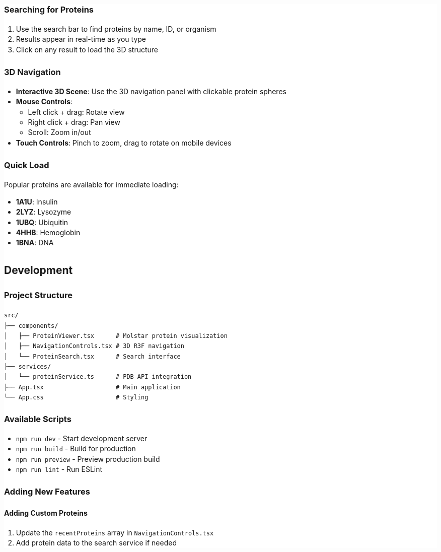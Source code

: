 ### Searching for Proteins

1. Use the search bar to find proteins by name, ID, or organism
2. Results appear in real-time as you type
3. Click on any result to load the 3D structure

### 3D Navigation

- **Interactive 3D Scene**: Use the 3D navigation panel with clickable protein spheres
- **Mouse Controls**: 
  - Left click + drag: Rotate view
  - Right click + drag: Pan view
  - Scroll: Zoom in/out
- **Touch Controls**: Pinch to zoom, drag to rotate on mobile devices

### Quick Load

Popular proteins are available for immediate loading:
- **1A1U**: Insulin
- **2LYZ**: Lysozyme
- **1UBQ**: Ubiquitin
- **4HHB**: Hemoglobin
- **1BNA**: DNA

## Development

### Project Structure

```
src/
├── components/
│   ├── ProteinViewer.tsx      # Molstar protein visualization
│   ├── NavigationControls.tsx # 3D R3F navigation
│   └── ProteinSearch.tsx      # Search interface
├── services/
│   └── proteinService.ts      # PDB API integration
├── App.tsx                    # Main application
└── App.css                    # Styling
```

### Available Scripts

- `npm run dev` - Start development server
- `npm run build` - Build for production
- `npm run preview` - Preview production build
- `npm run lint` - Run ESLint

### Adding New Features

#### Adding Custom Proteins

1. Update the `recentProteins` array in `NavigationControls.tsx`
2. Add protein data to the search service if needed
